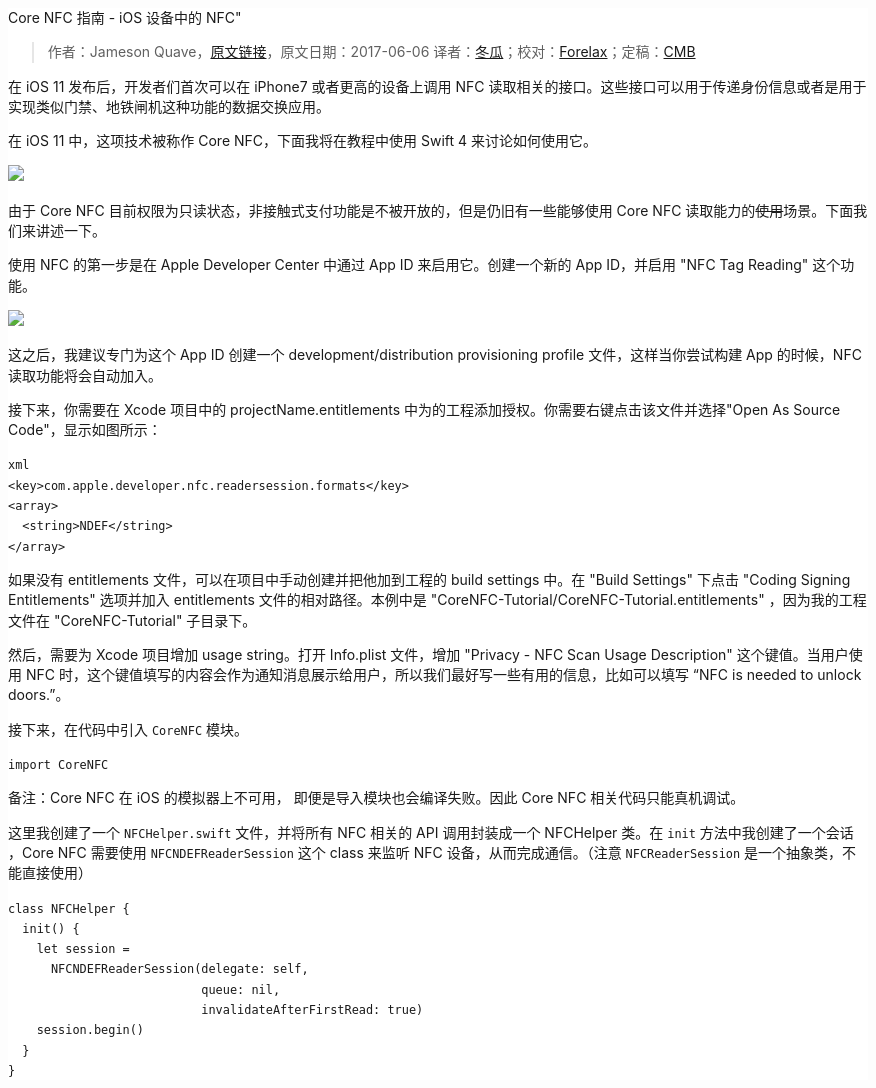 Core NFC 指南 - iOS 设备中的 NFC"

> 作者：Jameson Quave，[原文链接](http://jamesonquave.com/blog/core-nfc-tutorial-for-nfc-on-ios-devices/)，原文日期：2017-06-06
> 译者：[冬瓜](http://www.desgard.com/)；校对：[Forelax](http://forelax.space)；定稿：[CMB](https://github.com/chenmingbiao)
  









在 iOS 11 发布后，开发者们首次可以在 iPhone7 或者更高的设备上调用 NFC 读取相关的接口。这些接口可以用于传递身份信息或者是用于实现类似门禁、地铁闸机这种功能的数据交换应用。

在 iOS 11 中，这项技术被称作 Core NFC，下面我将在教程中使用 Swift 4 来讨论如何使用它。

![](https://swift.gg/img/articles/core-nfc-tutorial-for-nfc-on-ios-devices/nfc2.pngzoom=2&w=5841512890761.307122)



<iframe width="560" height="315" src="https://www.youtube.com/embed/SD6Rm4cGyko" frameborder="0" allowfullscreen></iframe>

由于 Core NFC 目前权限为只读状态，非接触式支付功能是不被开放的，但是仍旧有一些能够使用 Core NFC 读取能力的~~使用~~场景。下面我们来讲述一下。

使用 NFC 的第一步是在 Apple Developer Center 中通过 App ID 来启用它。创建一个新的 App ID，并启用 "NFC Tag Reading" 这个功能。


![](https://swift.gg/img/articles/core-nfc-tutorial-for-nfc-on-ios-devices/entitlement.pngzoom=2&w=5841512890761.528886)


这之后，我建议专门为这个 App ID 创建一个 development/distribution provisioning profile 文件，这样当你尝试构建 App 的时候，NFC 读取功能将会自动加入。

接下来，你需要在 Xcode 项目中的 projectName.entitlements 中为的工程添加授权。你需要右键点击该文件并选择"Open As Source Code"，显示如图所示：

    xml
    <key>com.apple.developer.nfc.readersession.formats</key>
    <array>
      <string>NDEF</string>
    </array>

如果没有 entitlements 文件，可以在项目中手动创建并把他加到工程的 build settings 中。在 "Build Settings" 下点击 "Coding Signing Entitlements" 选项并加入 entitlements 文件的相对路径。本例中是 "CoreNFC-Tutorial/CoreNFC-Tutorial.entitlements" ，因为我的工程文件在 "CoreNFC-Tutorial" 子目录下。

然后，需要为 Xcode 项目增加 usage string。打开 Info.plist 文件，增加 "Privacy - NFC Scan Usage Description" 这个键值。当用户使用 NFC 时，这个键值填写的内容会作为通知消息展示给用户，所以我们最好写一些有用的信息，比如可以填写 “NFC is needed to unlock doors.”。

接下来，在代码中引入 `CoreNFC` 模块。

    
    import CoreNFC

备注：Core NFC 在 iOS 的模拟器上不可用， 即便是导入模块也会编译失败。因此 Core NFC 相关代码只能真机调试。

这里我创建了一个 `NFCHelper.swift` 文件，并将所有 NFC 相关的 API 调用封装成一个 NFCHelper 类。在 `init` 方法中我创建了一个会话 ，Core NFC 需要使用 `NFCNDEFReaderSession` 这个 class 来监听 NFC 设备，从而完成通信。（注意 `NFCReaderSession` 是一个抽象类，不能直接使用）

    
    class NFCHelper {
      init() {
        let session =
          NFCNDEFReaderSession(delegate: self,
                               queue: nil,
                               invalidateAfterFirstRead: true)
        session.begin()
      }
    }
